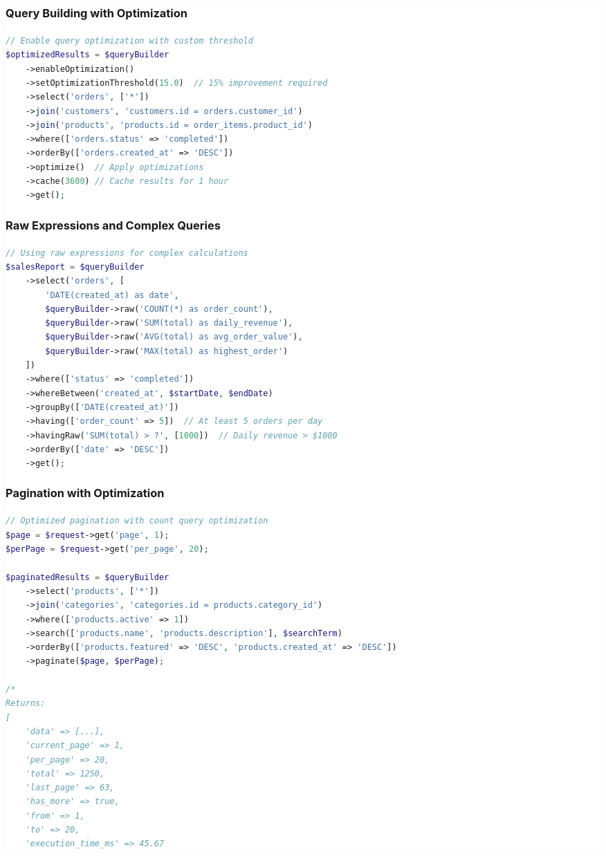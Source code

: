 ### Query Building with Optimization

```php
// Enable query optimization with custom threshold
$optimizedResults = $queryBuilder
    ->enableOptimization()
    ->setOptimizationThreshold(15.0)  // 15% improvement required
    ->select('orders', ['*'])
    ->join('customers', 'customers.id = orders.customer_id')
    ->join('products', 'products.id = order_items.product_id')
    ->where(['orders.status' => 'completed'])
    ->orderBy(['orders.created_at' => 'DESC'])
    ->optimize()  // Apply optimizations
    ->cache(3600) // Cache results for 1 hour
    ->get();
```

### Raw Expressions and Complex Queries

```php
// Using raw expressions for complex calculations
$salesReport = $queryBuilder
    ->select('orders', [
        'DATE(created_at) as date',
        $queryBuilder->raw('COUNT(*) as order_count'),
        $queryBuilder->raw('SUM(total) as daily_revenue'),
        $queryBuilder->raw('AVG(total) as avg_order_value'),
        $queryBuilder->raw('MAX(total) as highest_order')
    ])
    ->where(['status' => 'completed'])
    ->whereBetween('created_at', $startDate, $endDate)
    ->groupBy(['DATE(created_at)'])
    ->having(['order_count' => 5])  // At least 5 orders per day
    ->havingRaw('SUM(total) > ?', [1000])  // Daily revenue > $1000
    ->orderBy(['date' => 'DESC'])
    ->get();
```

### Pagination with Optimization

```php
// Optimized pagination with count query optimization
$page = $request->get('page', 1);
$perPage = $request->get('per_page', 20);

$paginatedResults = $queryBuilder
    ->select('products', ['*'])
    ->join('categories', 'categories.id = products.category_id')
    ->where(['products.active' => 1])
    ->search(['products.name', 'products.description'], $searchTerm)
    ->orderBy(['products.featured' => 'DESC', 'products.created_at' => 'DESC'])
    ->paginate($page, $perPage);

/*
Returns:
[
    'data' => [...],
    'current_page' => 1,
    'per_page' => 20,
    'total' => 1250,
    'last_page' => 63,
    'has_more' => true,
    'from' => 1,
    'to' => 20,
    'execution_time_ms' => 45.67
```